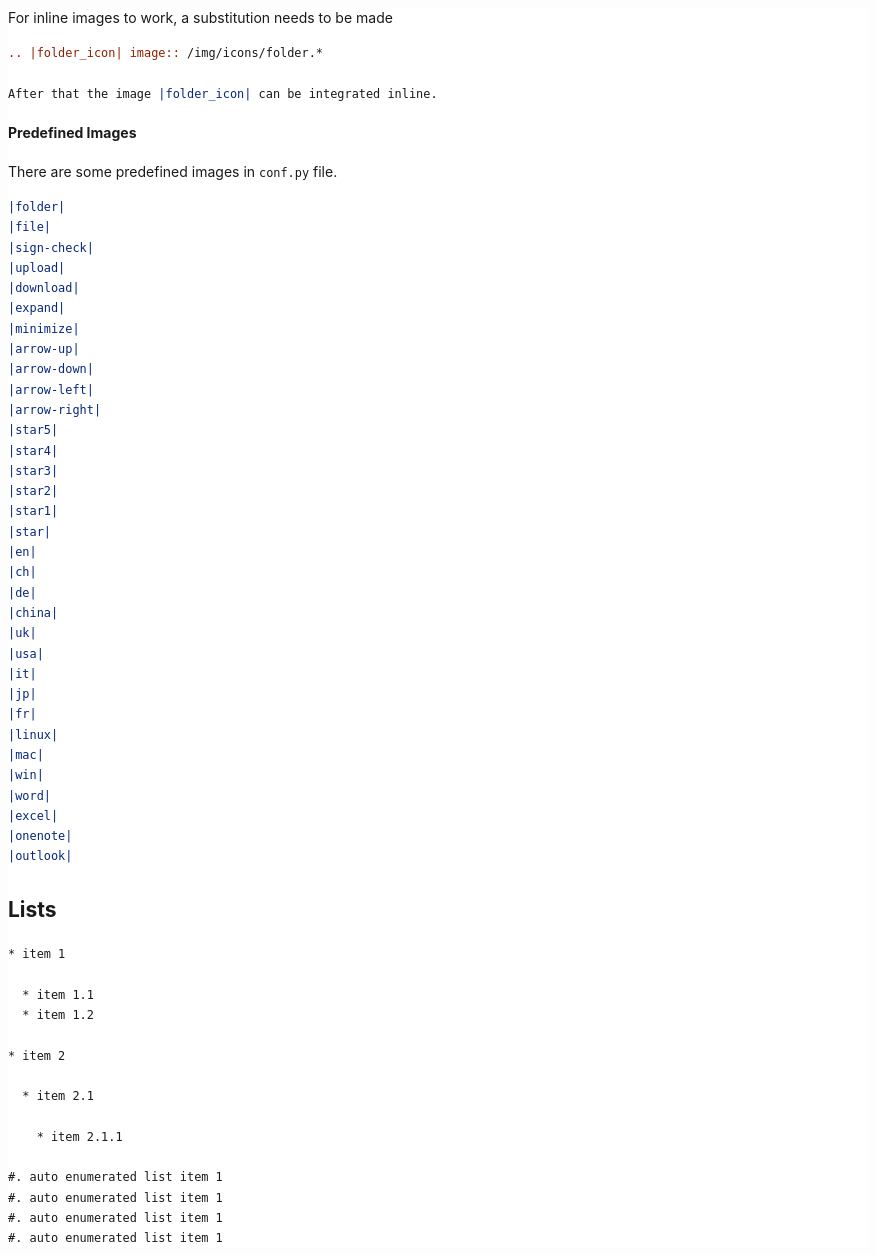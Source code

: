 For inline images to work, a substitution needs to be made

``` rst
.. |folder_icon| image:: /img/icons/folder.*

After that the image |folder_icon| can be integrated inline.
```

#### Predefined Images

There are some predefined images in `conf.py` file.

``` rst
|folder|
|file|
|sign-check|
|upload|
|download|
|expand|
|minimize|
|arrow-up|
|arrow-down|
|arrow-left|
|arrow-right|
|star5|
|star4|
|star3|
|star2|
|star1|
|star|
|en|
|ch|
|de|
|china|
|uk|
|usa|
|it|
|jp|
|fr|
|linux|
|mac|
|win|
|word|
|excel|
|onenote|
|outlook|
```

## Lists

``` rst
* item 1

  * item 1.1
  * item 1.2

* item 2

  * item 2.1

    * item 2.1.1

#. auto enumerated list item 1
#. auto enumerated list item 1
#. auto enumerated list item 1
#. auto enumerated list item 1
```